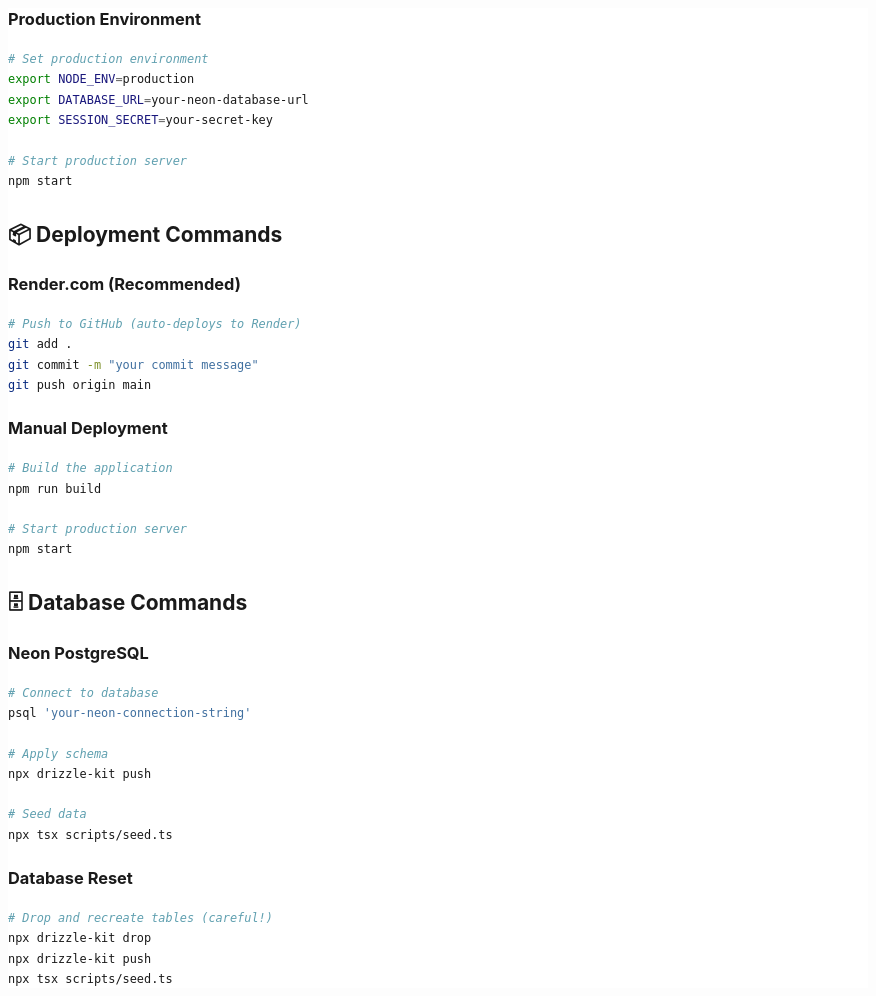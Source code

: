 ### **Production Environment**
```bash
# Set production environment
export NODE_ENV=production
export DATABASE_URL=your-neon-database-url
export SESSION_SECRET=your-secret-key

# Start production server
npm start
```

## 📦 **Deployment Commands**

### **Render.com (Recommended)**
```bash
# Push to GitHub (auto-deploys to Render)
git add .
git commit -m "your commit message"
git push origin main
```

### **Manual Deployment**
```bash
# Build the application
npm run build

# Start production server
npm start
```

## 🗄️ **Database Commands**

### **Neon PostgreSQL**
```bash
# Connect to database
psql 'your-neon-connection-string'

# Apply schema
npx drizzle-kit push

# Seed data
npx tsx scripts/seed.ts
```

### **Database Reset**
```bash
# Drop and recreate tables (careful!)
npx drizzle-kit drop
npx drizzle-kit push
npx tsx scripts/seed.ts
```
